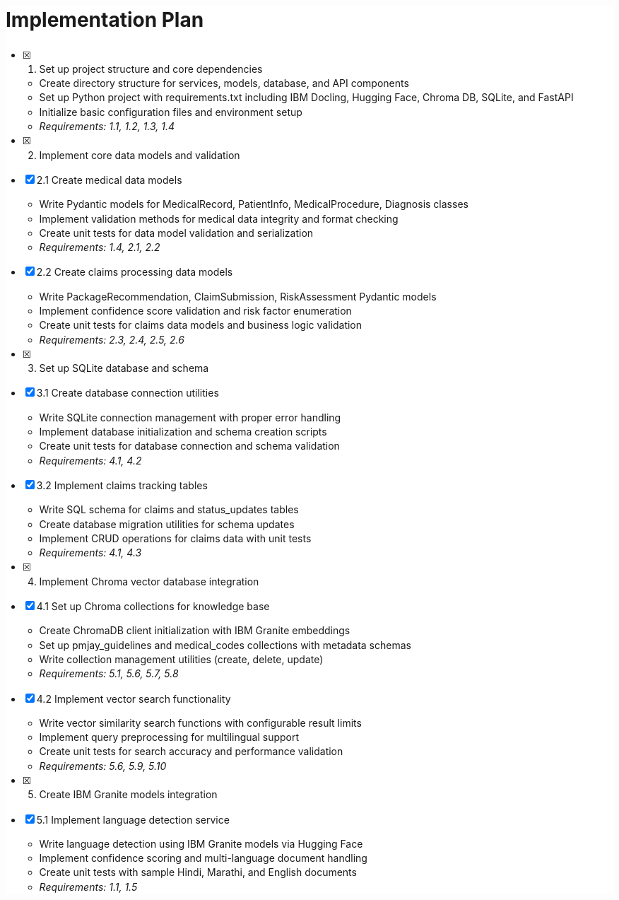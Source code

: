 # Implementation Plan

- [X] 1. Set up project structure and core dependencies
  - Create directory structure for services, models, database, and API components
  - Set up Python project with requirements.txt including IBM Docling, Hugging Face, Chroma DB, SQLite, and FastAPI
  - Initialize basic configuration files and environment setup
  - _Requirements: 1.1, 1.2, 1.3, 1.4_

- [X] 2. Implement core data models and validation
- [X] 2.1 Create medical data models
  - Write Pydantic models for MedicalRecord, PatientInfo, MedicalProcedure, Diagnosis classes
  - Implement validation methods for medical data integrity and format checking
  - Create unit tests for data model validation and serialization
  - _Requirements: 1.4, 2.1, 2.2_

- [X] 2.2 Create claims processing data models  
  - Write PackageRecommendation, ClaimSubmission, RiskAssessment Pydantic models
  - Implement confidence score validation and risk factor enumeration
  - Create unit tests for claims data models and business logic validation
  - _Requirements: 2.3, 2.4, 2.5, 2.6_

- [X] 3. Set up SQLite database and schema
- [X] 3.1 Create database connection utilities
  - Write SQLite connection management with proper error handling
  - Implement database initialization and schema creation scripts
  - Create unit tests for database connection and schema validation
  - _Requirements: 4.1, 4.2_

- [X] 3.2 Implement claims tracking tables
  - Write SQL schema for claims and status_updates tables
  - Create database migration utilities for schema updates
  - Implement CRUD operations for claims data with unit tests
  - _Requirements: 4.1, 4.3_

- [X] 4. Implement Chroma vector database integration
- [X] 4.1 Set up Chroma collections for knowledge base
  - Create ChromaDB client initialization with IBM Granite embeddings
  - Set up pmjay_guidelines and medical_codes collections with metadata schemas
  - Write collection management utilities (create, delete, update)
  - _Requirements: 5.1, 5.6, 5.7, 5.8_

- [X] 4.2 Implement vector search functionality
  - Write vector similarity search functions with configurable result limits
  - Implement query preprocessing for multilingual support
  - Create unit tests for search accuracy and performance validation
  - _Requirements: 5.6, 5.9, 5.10_

- [X] 5. Create IBM Granite models integration
- [X] 5.1 Implement language detection service
  - Write language detection using IBM Granite models via Hugging Face
  - Implement confidence scoring and multi-language document handling  
  - Create unit tests with sample Hindi, Marathi, and English documents
  - _Requirements: 1.1, 1.5_
